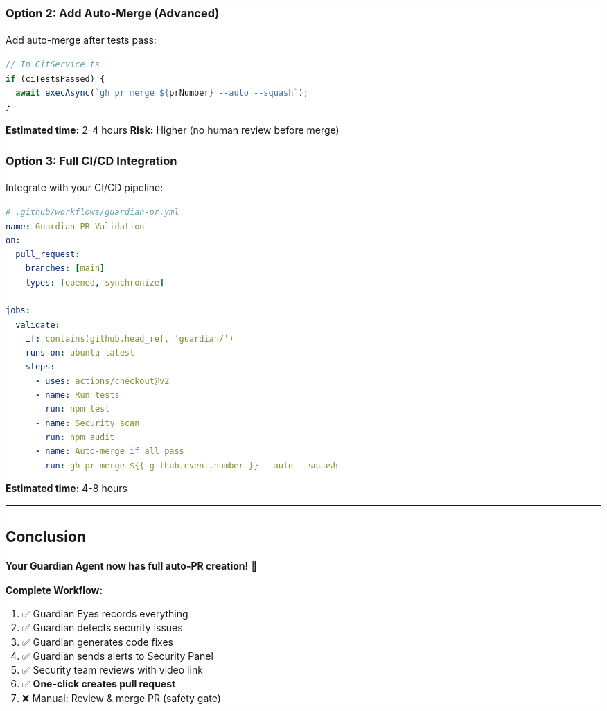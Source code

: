 ### Option 2: Add Auto-Merge (Advanced)

Add auto-merge after tests pass:

```typescript
// In GitService.ts
if (ciTestsPassed) {
  await execAsync(`gh pr merge ${prNumber} --auto --squash`);
}
```

**Estimated time:** 2-4 hours
**Risk:** Higher (no human review before merge)

### Option 3: Full CI/CD Integration

Integrate with your CI/CD pipeline:

```yaml
# .github/workflows/guardian-pr.yml
name: Guardian PR Validation
on:
  pull_request:
    branches: [main]
    types: [opened, synchronize]

jobs:
  validate:
    if: contains(github.head_ref, 'guardian/')
    runs-on: ubuntu-latest
    steps:
      - uses: actions/checkout@v2
      - name: Run tests
        run: npm test
      - name: Security scan
        run: npm audit
      - name: Auto-merge if all pass
        run: gh pr merge ${{ github.event.number }} --auto --squash
```

**Estimated time:** 4-8 hours

---

## Conclusion

**Your Guardian Agent now has full auto-PR creation!** 🎉

**Complete Workflow:**
1. ✅ Guardian Eyes records everything
2. ✅ Guardian detects security issues
3. ✅ Guardian generates code fixes
4. ✅ Guardian sends alerts to Security Panel
5. ✅ Security team reviews with video link
6. ✅ **One-click creates pull request**
7. ❌ Manual: Review & merge PR (safety gate)
